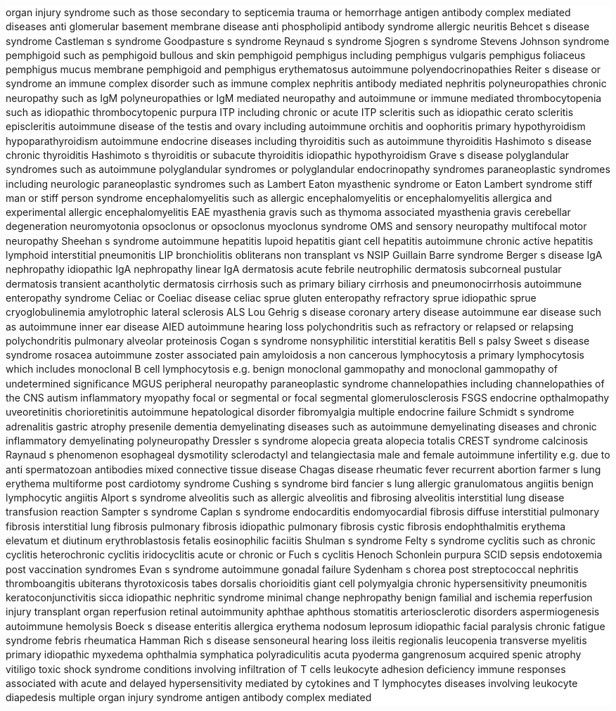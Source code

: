 organ injury syndrome such as those secondary to septicemia trauma or hemorrhage antigen antibody complex mediated diseases anti glomerular basement membrane disease anti phospholipid antibody syndrome allergic neuritis Behcet s disease syndrome Castleman s syndrome Goodpasture s syndrome Reynaud s syndrome Sjogren s syndrome Stevens Johnson syndrome pemphigoid such as pemphigoid bullous and skin pemphigoid pemphigus including pemphigus vulgaris pemphigus foliaceus pemphigus mucus membrane pemphigoid and pemphigus erythematosus autoimmune polyendocrinopathies Reiter s disease or syndrome an immune complex disorder such as immune complex nephritis antibody mediated nephritis polyneuropathies chronic neuropathy such as IgM polyneuropathies or IgM mediated neuropathy and autoimmune or immune mediated thrombocytopenia such as idiopathic thrombocytopenic purpura ITP including chronic or acute ITP scleritis such as idiopathic cerato scleritis episcleritis autoimmune disease of the testis and ovary including autoimmune orchitis and oophoritis primary hypothyroidism hypoparathyroidism autoimmune endocrine diseases including thyroiditis such as autoimmune thyroiditis Hashimoto s disease chronic thyroiditis Hashimoto s thyroiditis or subacute thyroiditis idiopathic hypothyroidism Grave s disease polyglandular syndromes such as autoimmune polyglandular syndromes or polyglandular endocrinopathy syndromes paraneoplastic syndromes including neurologic paraneoplastic syndromes such as Lambert Eaton myasthenic syndrome or Eaton Lambert syndrome stiff man or stiff person syndrome encephalomyelitis such as allergic encephalomyelitis or encephalomyelitis allergica and experimental allergic encephalomyelitis EAE myasthenia gravis such as thymoma associated myasthenia gravis cerebellar degeneration neuromyotonia opsoclonus or opsoclonus myoclonus syndrome OMS and sensory neuropathy multifocal motor neuropathy Sheehan s syndrome autoimmune hepatitis lupoid hepatitis giant cell hepatitis autoimmune chronic active hepatitis lymphoid interstitial pneumonitis LIP bronchiolitis obliterans non transplant vs NSIP Guillain Barre syndrome Berger s disease IgA nephropathy idiopathic IgA nephropathy linear IgA dermatosis acute febrile neutrophilic dermatosis subcorneal pustular dermatosis transient acantholytic dermatosis cirrhosis such as primary biliary cirrhosis and pneumonocirrhosis autoimmune enteropathy syndrome Celiac or Coeliac disease celiac sprue gluten enteropathy refractory sprue idiopathic sprue cryoglobulinemia amylotrophic lateral sclerosis ALS Lou Gehrig s disease coronary artery disease autoimmune ear disease such as autoimmune inner ear disease AIED autoimmune hearing loss polychondritis such as refractory or relapsed or relapsing polychondritis pulmonary alveolar proteinosis Cogan s syndrome nonsyphilitic interstitial keratitis Bell s palsy Sweet s disease syndrome rosacea autoimmune zoster associated pain amyloidosis a non cancerous lymphocytosis a primary lymphocytosis which includes monoclonal B cell lymphocytosis e.g. benign monoclonal gammopathy and monoclonal gammopathy of undetermined significance MGUS peripheral neuropathy paraneoplastic syndrome channelopathies including channelopathies of the CNS autism inflammatory myopathy focal or segmental or focal segmental glomerulosclerosis FSGS endocrine opthalmopathy uveoretinitis chorioretinitis autoimmune hepatological disorder fibromyalgia multiple endocrine failure Schmidt s syndrome adrenalitis gastric atrophy presenile dementia demyelinating diseases such as autoimmune demyelinating diseases and chronic inflammatory demyelinating polyneuropathy Dressler s syndrome alopecia greata alopecia totalis CREST syndrome calcinosis Raynaud s phenomenon esophageal dysmotility sclerodactyl and telangiectasia male and female autoimmune infertility e.g. due to anti spermatozoan antibodies mixed connective tissue disease Chagas disease rheumatic fever recurrent abortion farmer s lung erythema multiforme post cardiotomy syndrome Cushing s syndrome bird fancier s lung allergic granulomatous angiitis benign lymphocytic angiitis Alport s syndrome alveolitis such as allergic alveolitis and fibrosing alveolitis interstitial lung disease transfusion reaction Sampter s syndrome Caplan s syndrome endocarditis endomyocardial fibrosis diffuse interstitial pulmonary fibrosis interstitial lung fibrosis pulmonary fibrosis idiopathic pulmonary fibrosis cystic fibrosis endophthalmitis erythema elevatum et diutinum erythroblastosis fetalis eosinophilic faciitis Shulman s syndrome Felty s syndrome cyclitis such as chronic cyclitis heterochronic cyclitis iridocyclitis acute or chronic or Fuch s cyclitis Henoch Schonlein purpura SCID sepsis endotoxemia post vaccination syndromes Evan s syndrome autoimmune gonadal failure Sydenham s chorea post streptococcal nephritis thromboangitis ubiterans thyrotoxicosis tabes dorsalis chorioiditis giant cell polymyalgia chronic hypersensitivity pneumonitis keratoconjunctivitis sicca idiopathic nephritic syndrome minimal change nephropathy benign familial and ischemia reperfusion injury transplant organ reperfusion retinal autoimmunity aphthae aphthous stomatitis arteriosclerotic disorders aspermiogenesis autoimmune hemolysis Boeck s disease enteritis allergica erythema nodosum leprosum idiopathic facial paralysis chronic fatigue syndrome febris rheumatica Hamman Rich s disease sensoneural hearing loss ileitis regionalis leucopenia transverse myelitis primary idiopathic myxedema ophthalmia symphatica polyradiculitis acuta pyoderma gangrenosum acquired spenic atrophy vitiligo toxic shock syndrome conditions involving infiltration of T cells leukocyte adhesion deficiency immune responses associated with acute and delayed hypersensitivity mediated by cytokines and T lymphocytes diseases involving leukocyte diapedesis multiple organ injury syndrome antigen antibody complex mediated